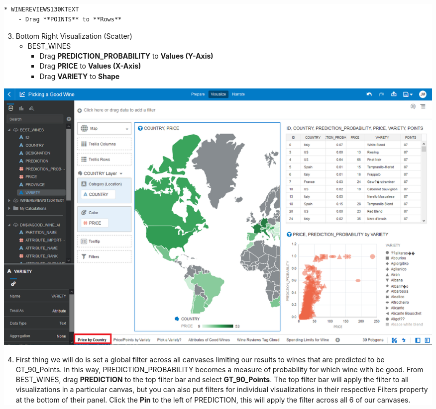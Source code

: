     * WINEREVIEWS130KTEXT
        - Drag **POINTS** to **Rows**


3. Bottom Right Visualization (Scatter)
      * BEST\_WINES
        - Drag **PREDICTION_PROBABILITY** to **Values (Y-Axis)**
        - Drag **PRICE** to **Values (X-Axis)**
        - Drag **VARIETY** to **Shape**

  ![](./images/step3-canvas1.png  " ")

4. First thing we will do is set a global filter across all canvases limiting our results to wines that are predicted to be GT\_90\_Points. In this way, PREDICTION_PROBABILITY becomes a measure of probability for which wine with be good. From BEST\_WINES, drag **PREDICTION** to the top filter bar and select **GT\_90\_Points**. The top filter bar will apply the filter to all visualizations in a particular canvas, but you can also put filters for individual visualizations in their respective Filters property at the bottom of their panel. Click the **Pin** to the left of PREDICTION, this will apply the filter across all 6 of our canvases.
